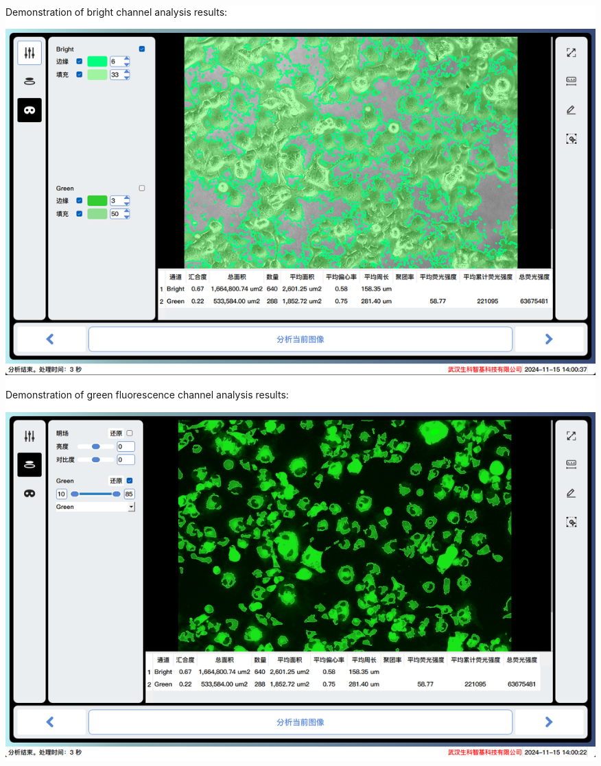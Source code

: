 Demonstration of bright channel analysis results:

![](../_static/images/analysis_3.png)

Demonstration of green fluorescence channel analysis results:

![](../_static/images/analysis_2.png)

